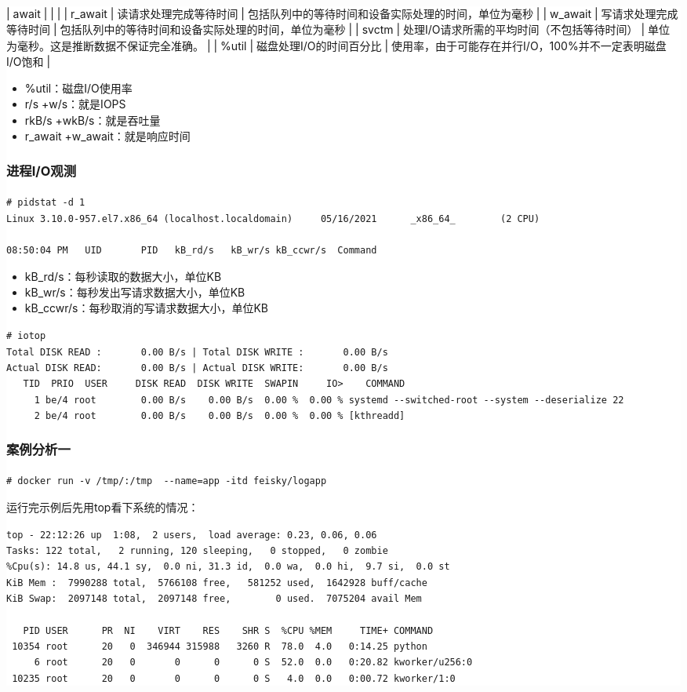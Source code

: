 | await    |                                             |                                                          |
| r_await  | 读请求处理完成等待时间                      | 包括队列中的等待时间和设备实际处理的时间，单位为毫秒     |
| w_await  | 写请求处理完成等待时间                      | 包括队列中的等待时间和设备实际处理的时间，单位为毫秒     |
| svctm    | 处理I/O请求所需的平均时间（不包括等待时间） | 单位为毫秒。这是推断数据不保证完全准确。                 |
| %util    | 磁盘处理I/O的时间百分比                     | 使用率，由于可能存在并行I/O，100%并不一定表明磁盘I/O饱和 |

* %util：磁盘I/O使用率
* r/s +w/s：就是IOPS
* rkB/s +wkB/s：就是吞吐量
* r_await +w_await：就是响应时间

### 进程I/O观测

```
# pidstat -d 1
Linux 3.10.0-957.el7.x86_64 (localhost.localdomain)     05/16/2021      _x86_64_        (2 CPU)

08:50:04 PM   UID       PID   kB_rd/s   kB_wr/s kB_ccwr/s  Command
```

* kB_rd/s：每秒读取的数据大小，单位KB
* kB_wr/s：每秒发出写请求数据大小，单位KB
* kB_ccwr/s：每秒取消的写请求数据大小，单位KB

```
# iotop
Total DISK READ :       0.00 B/s | Total DISK WRITE :       0.00 B/s
Actual DISK READ:       0.00 B/s | Actual DISK WRITE:       0.00 B/s
   TID  PRIO  USER     DISK READ  DISK WRITE  SWAPIN     IO>    COMMAND
     1 be/4 root        0.00 B/s    0.00 B/s  0.00 %  0.00 % systemd --switched-root --system --deserialize 22
     2 be/4 root        0.00 B/s    0.00 B/s  0.00 %  0.00 % [kthreadd]
```

### 案例分析一

```
# docker run -v /tmp/:/tmp  --name=app -itd feisky/logapp
```

运行完示例后先用top看下系统的情况：

```
top - 22:12:26 up  1:08,  2 users,  load average: 0.23, 0.06, 0.06
Tasks: 122 total,   2 running, 120 sleeping,   0 stopped,   0 zombie
%Cpu(s): 14.8 us, 44.1 sy,  0.0 ni, 31.3 id,  0.0 wa,  0.0 hi,  9.7 si,  0.0 st
KiB Mem :  7990288 total,  5766108 free,   581252 used,  1642928 buff/cache
KiB Swap:  2097148 total,  2097148 free,        0 used.  7075204 avail Mem

   PID USER      PR  NI    VIRT    RES    SHR S  %CPU %MEM     TIME+ COMMAND
 10354 root      20   0  346944 315988   3260 R  78.0  4.0   0:14.25 python
     6 root      20   0       0      0      0 S  52.0  0.0   0:20.82 kworker/u256:0
 10235 root      20   0       0      0      0 S   4.0  0.0   0:00.72 kworker/1:0
```

